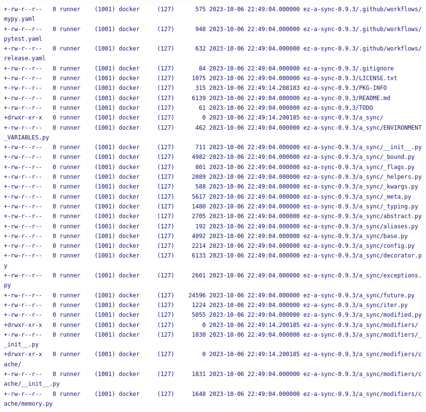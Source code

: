 ```diff
+-rw-r--r--   0 runner    (1001) docker     (127)      575 2023-10-06 22:49:04.000000 ez-a-sync-0.9.3/.github/workflows/mypy.yaml
+-rw-r--r--   0 runner    (1001) docker     (127)      948 2023-10-06 22:49:04.000000 ez-a-sync-0.9.3/.github/workflows/pytest.yaml
+-rw-r--r--   0 runner    (1001) docker     (127)      632 2023-10-06 22:49:04.000000 ez-a-sync-0.9.3/.github/workflows/release.yaml
+-rw-r--r--   0 runner    (1001) docker     (127)       84 2023-10-06 22:49:04.000000 ez-a-sync-0.9.3/.gitignore
+-rw-r--r--   0 runner    (1001) docker     (127)     1075 2023-10-06 22:49:04.000000 ez-a-sync-0.9.3/LICENSE.txt
+-rw-r--r--   0 runner    (1001) docker     (127)      315 2023-10-06 22:49:14.208183 ez-a-sync-0.9.3/PKG-INFO
+-rw-r--r--   0 runner    (1001) docker     (127)     6139 2023-10-06 22:49:04.000000 ez-a-sync-0.9.3/README.md
+-rw-r--r--   0 runner    (1001) docker     (127)       61 2023-10-06 22:49:04.000000 ez-a-sync-0.9.3/TODO
+drwxr-xr-x   0 runner    (1001) docker     (127)        0 2023-10-06 22:49:14.200185 ez-a-sync-0.9.3/a_sync/
+-rw-r--r--   0 runner    (1001) docker     (127)      462 2023-10-06 22:49:04.000000 ez-a-sync-0.9.3/a_sync/ENVIRONMENT_VARIABLES.py
+-rw-r--r--   0 runner    (1001) docker     (127)      711 2023-10-06 22:49:04.000000 ez-a-sync-0.9.3/a_sync/__init__.py
+-rw-r--r--   0 runner    (1001) docker     (127)     4982 2023-10-06 22:49:04.000000 ez-a-sync-0.9.3/a_sync/_bound.py
+-rw-r--r--   0 runner    (1001) docker     (127)      801 2023-10-06 22:49:04.000000 ez-a-sync-0.9.3/a_sync/_flags.py
+-rw-r--r--   0 runner    (1001) docker     (127)     2089 2023-10-06 22:49:04.000000 ez-a-sync-0.9.3/a_sync/_helpers.py
+-rw-r--r--   0 runner    (1001) docker     (127)      588 2023-10-06 22:49:04.000000 ez-a-sync-0.9.3/a_sync/_kwargs.py
+-rw-r--r--   0 runner    (1001) docker     (127)     5617 2023-10-06 22:49:04.000000 ez-a-sync-0.9.3/a_sync/_meta.py
+-rw-r--r--   0 runner    (1001) docker     (127)     1480 2023-10-06 22:49:04.000000 ez-a-sync-0.9.3/a_sync/_typing.py
+-rw-r--r--   0 runner    (1001) docker     (127)     2705 2023-10-06 22:49:04.000000 ez-a-sync-0.9.3/a_sync/abstract.py
+-rw-r--r--   0 runner    (1001) docker     (127)      192 2023-10-06 22:49:04.000000 ez-a-sync-0.9.3/a_sync/aliases.py
+-rw-r--r--   0 runner    (1001) docker     (127)     4092 2023-10-06 22:49:04.000000 ez-a-sync-0.9.3/a_sync/base.py
+-rw-r--r--   0 runner    (1001) docker     (127)     2214 2023-10-06 22:49:04.000000 ez-a-sync-0.9.3/a_sync/config.py
+-rw-r--r--   0 runner    (1001) docker     (127)     6133 2023-10-06 22:49:04.000000 ez-a-sync-0.9.3/a_sync/decorator.py
+-rw-r--r--   0 runner    (1001) docker     (127)     2601 2023-10-06 22:49:04.000000 ez-a-sync-0.9.3/a_sync/exceptions.py
+-rw-r--r--   0 runner    (1001) docker     (127)    24596 2023-10-06 22:49:04.000000 ez-a-sync-0.9.3/a_sync/future.py
+-rw-r--r--   0 runner    (1001) docker     (127)     1224 2023-10-06 22:49:04.000000 ez-a-sync-0.9.3/a_sync/iter.py
+-rw-r--r--   0 runner    (1001) docker     (127)     5055 2023-10-06 22:49:04.000000 ez-a-sync-0.9.3/a_sync/modified.py
+drwxr-xr-x   0 runner    (1001) docker     (127)        0 2023-10-06 22:49:14.200185 ez-a-sync-0.9.3/a_sync/modifiers/
+-rw-r--r--   0 runner    (1001) docker     (127)     1030 2023-10-06 22:49:04.000000 ez-a-sync-0.9.3/a_sync/modifiers/__init__.py
+drwxr-xr-x   0 runner    (1001) docker     (127)        0 2023-10-06 22:49:14.200185 ez-a-sync-0.9.3/a_sync/modifiers/cache/
+-rw-r--r--   0 runner    (1001) docker     (127)     1831 2023-10-06 22:49:04.000000 ez-a-sync-0.9.3/a_sync/modifiers/cache/__init__.py
+-rw-r--r--   0 runner    (1001) docker     (127)     1648 2023-10-06 22:49:04.000000 ez-a-sync-0.9.3/a_sync/modifiers/cache/memory.py
```